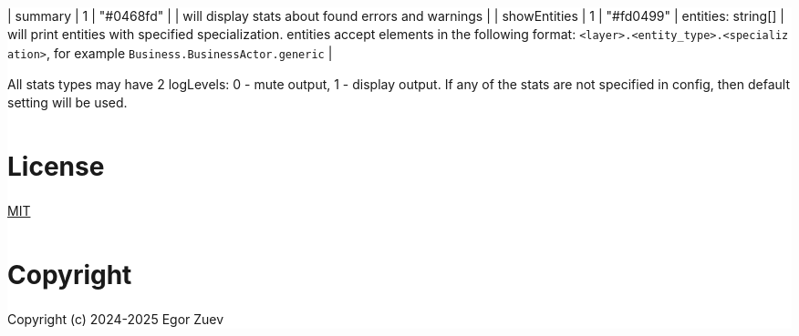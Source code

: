 | summary      | 1                | "#0468fd"     |                    | will display stats about found errors and warnings                                                                                                                                              |
| showEntities | 1                | "#fd0499"     | entities: string[] | will print entities with specified specialization. entities accept elements in the following format: ``<layer>.<entity_type>.<specialization>``, for example ``Business.BusinessActor.generic`` |

All stats types may have 2 logLevels: 0 - mute output, 1 - display output.
If any of the stats are not specified in config, then default setting will be used.


# License

[MIT](LICENSE)

# Copyright

Copyright (c) 2024-2025 Egor Zuev
